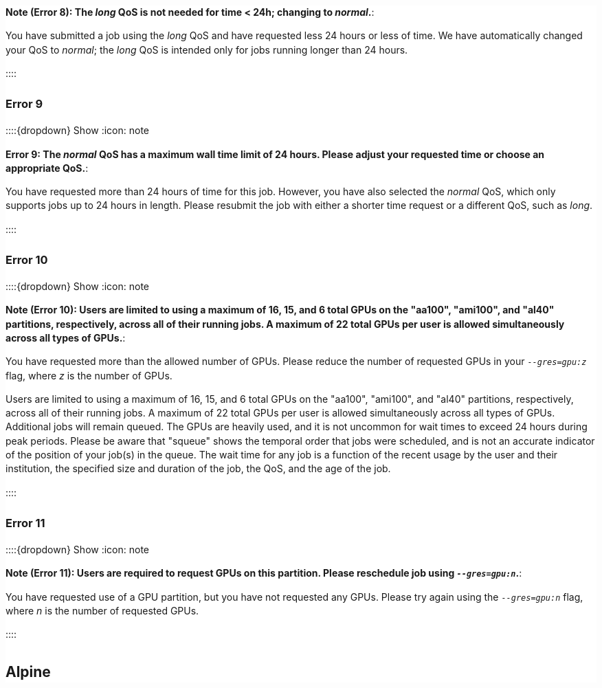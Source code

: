 **Note (Error 8): The _long_ QoS is not needed for time < 24h; changing to _normal_.**:

You have submitted a job using the _long_ QoS and have requested less 24 hours or less of time. We have automatically changed your QoS to _normal_; the _long_ QoS is intended only for jobs running longer than 24 hours.

::::

### Error 9
::::{dropdown} Show 
:icon: note

**Error 9: The _normal_ QoS has a maximum wall time limit of 24 hours. Please adjust your requested time or choose an appropriate QoS.**:

You have requested more than 24 hours of time for this job. However, you have also selected the _normal_ QoS, which only supports jobs up to 24 hours in length. Please resubmit the job with either a shorter time request or a different QoS, such as _long_.

::::

### Error 10
::::{dropdown} Show 
:icon: note

**Note (Error 10): Users are limited to using a maximum of 16, 15, and 6 total GPUs on the "aa100", "ami100", and "al40" partitions, respectively, across all of their running jobs. A maximum of 22 total GPUs per user is allowed simultaneously across all types of GPUs.**:

You have requested more than the allowed number of GPUs. Please reduce the number of requested GPUs in your *``--gres=gpu:z``* flag, where _z_ is the number of GPUs.

Users are limited to using a maximum of 16, 15, and 6 total GPUs on the "aa100", "ami100", and "al40" partitions, respectively, across all of their running jobs. A maximum of 22 total GPUs per user is allowed simultaneously across all types of GPUs. Additional jobs will remain queued. The GPUs are heavily used, and it is not uncommon for wait times to exceed 24 hours during peak periods. Please be aware that "squeue" shows the temporal order that jobs were scheduled, and is not an accurate indicator of the position of your job(s) in the queue. The wait time for any job is a function of the recent usage by the user and their institution, the specified size and duration of the job, the QoS, and the age of the job.

::::

### Error 11
::::{dropdown} Show 
:icon: note

**Note (Error 11): Users are required to request GPUs on this partition. Please reschedule job using *``--gres=gpu:n``*.**:

You have requested use of a GPU partition, but you have not requested any GPUs. Please try again using the *``--gres=gpu:n``* flag, where _n_ is the number of requested GPUs.

::::

## Alpine 

